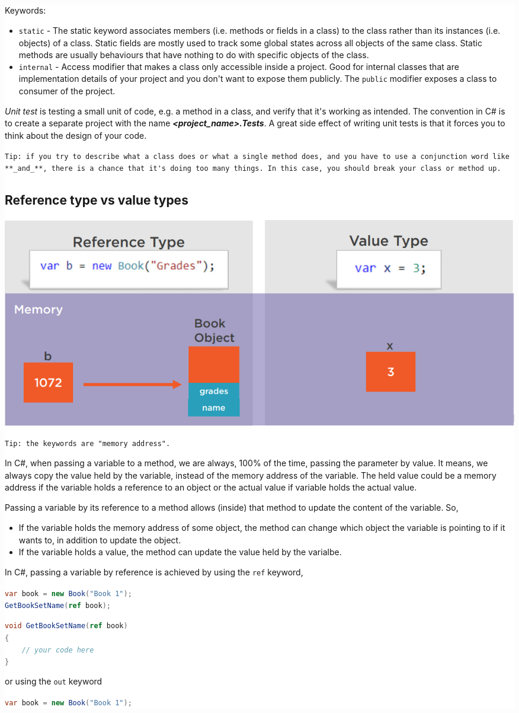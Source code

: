 Keywords: 
- `static` - The static keyword associates members (i.e. methods or fields in a class) to the class rather than its instances (i.e. objects) of a class. Static fields are mostly used to track some global states across all objects of the same class. Static methods are usually behaviours that have nothing to do with specific objects of the class.  
- `internal` - Access modifier that makes a class only accessible inside a project. Good for internal classes that are implementation details of your project and you don't want to expose them publicly. The `public` modifier exposes a class to consumer of the project.


*Unit test* is testing a small unit of code, e.g. a method in a class, and verify that it's working as intended. The convention in C# is to create a separate project with the name _**<project_name>.Tests**_. A great side effect of writing unit tests is that it forces you to think about the design of your code. 

    Tip: if you try to describe what a class does or what a single method does, and you have to use a conjunction word like **_and_**, there is a chance that it's doing too many things. In this case, you should break your class or method up. 

## Reference type vs value types
![](/assets/images/csharp/reference-type-vs-value-type.PNG)

    Tip: the keywords are "memory address".

In C#, when passing a variable to a method, we are always, 100% of the time, passing the parameter by value. It means, we always copy the value held by the variable, instead of the memory address of the variable. The held value could be a memory address if the variable holds a reference to an object or the actual value if variable holds the actual value. 

Passing a variable by its reference to a method allows (inside) that method to update the content of the variable. So, 
  - If the variable holds the memory address of some object, the method can change which object the variable is pointing to if it wants to, in addition to update the object.
  - If the variable holds a value, the method can update the value held by the varialbe. 

In C#, passing a variable by reference is achieved by using the `ref` keyword,  
``` csharp
var book = new Book("Book 1");
GetBookSetName(ref book);
```
```c#
void GetBookSetName(ref book)
{
    // your code here
}
```
or using the `out` keyword
```c#
var book = new Book("Book 1");
```